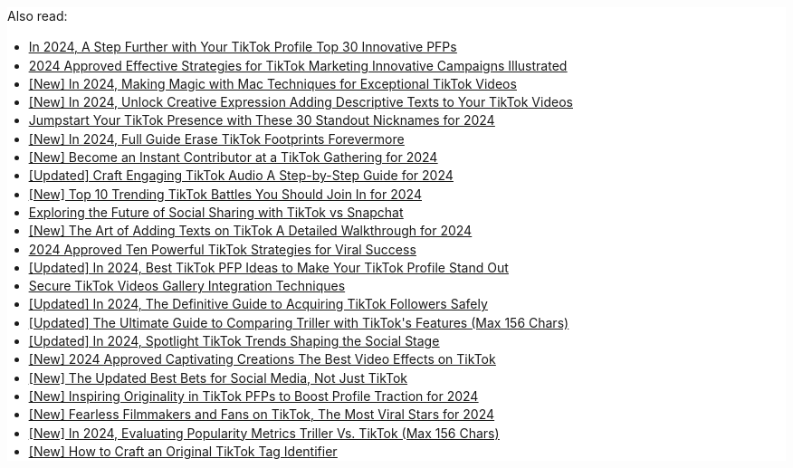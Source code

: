 <span class="atpl-alsoreadstyle">Also read:</span>
<div><ul>
<li><a href="https://tiktok-videos.techidaily.com/in-2024-a-step-further-with-your-tiktok-profile-top-30-innovative-pfps/"><u>In 2024, A Step Further with Your TikTok Profile  Top 30 Innovative PFPs</u></a></li>
<li><a href="https://tiktok-videos.techidaily.com/2024-approved-effective-strategies-for-tiktok-marketing-innovative-campaigns-illustrated/"><u>2024 Approved  Effective Strategies for TikTok Marketing  Innovative Campaigns Illustrated</u></a></li>
<li><a href="https://tiktok-videos.techidaily.com/new-in-2024-making-magic-with-mac-techniques-for-exceptional-tiktok-videos/"><u>[New] In 2024, Making Magic with Mac  Techniques for Exceptional TikTok Videos</u></a></li>
<li><a href="https://tiktok-videos.techidaily.com/new-in-2024-unlock-creative-expression-adding-descriptive-texts-to-your-tiktok-videos/"><u>[New] In 2024, Unlock Creative Expression  Adding Descriptive Texts to Your TikTok Videos</u></a></li>
<li><a href="https://tiktok-videos.techidaily.com/jumpstart-your-tiktok-presence-with-these-30-standout-nicknames-for-2024/"><u>Jumpstart Your TikTok Presence with These 30 Standout Nicknames for 2024</u></a></li>
<li><a href="https://tiktok-videos.techidaily.com/new-in-2024-full-guide-erase-tiktok-footprints-forevermore/"><u>[New] In 2024, Full Guide  Erase TikTok Footprints Forevermore</u></a></li>
<li><a href="https://tiktok-videos.techidaily.com/new-become-an-instant-contributor-at-a-tiktok-gathering-for-2024/"><u>[New] Become an Instant Contributor at a TikTok Gathering for 2024</u></a></li>
<li><a href="https://tiktok-videos.techidaily.com/updated-craft-engaging-tiktok-audio-a-step-by-step-guide-for-2024/"><u>[Updated] Craft Engaging TikTok Audio  A Step-by-Step Guide for 2024</u></a></li>
<li><a href="https://tiktok-videos.techidaily.com/new-top-10-trending-tiktok-battles-you-should-join-in-for-2024/"><u>[New] Top 10 Trending TikTok Battles  You Should Join In for 2024</u></a></li>
<li><a href="https://tiktok-videos.techidaily.com/exploring-the-future-of-social-sharing-with-tiktok-vs-snapchat/"><u>Exploring the Future of Social Sharing with TikTok vs Snapchat</u></a></li>
<li><a href="https://tiktok-videos.techidaily.com/new-the-art-of-adding-texts-on-tiktok-a-detailed-walkthrough-for-2024/"><u>[New] The Art of Adding Texts on TikTok  A Detailed Walkthrough for 2024</u></a></li>
<li><a href="https://tiktok-videos.techidaily.com/2024-approved-ten-powerful-tiktok-strategies-for-viral-success/"><u>2024 Approved  Ten Powerful TikTok Strategies for Viral Success</u></a></li>
<li><a href="https://tiktok-videos.techidaily.com/updated-in-2024-best-tiktok-pfp-ideas-to-make-your-tiktok-profile-stand-out/"><u>[Updated] In 2024, Best TikTok PFP Ideas to Make Your TikTok Profile Stand Out</u></a></li>
<li><a href="https://tiktok-videos.techidaily.com/secure-tiktok-videos-gallery-integration-techniques/"><u>Secure TikTok Videos  Gallery Integration Techniques</u></a></li>
<li><a href="https://tiktok-videos.techidaily.com/updated-in-2024-the-definitive-guide-to-acquiring-tiktok-followers-safely/"><u>[Updated] In 2024, The Definitive Guide to Acquiring TikTok Followers Safely</u></a></li>
<li><a href="https://tiktok-videos.techidaily.com/updated-the-ultimate-guide-to-comparing-triller-with-tiktoks-features-max-156-chars/"><u>[Updated] The Ultimate Guide to Comparing Triller with TikTok's Features (Max 156 Chars)</u></a></li>
<li><a href="https://tiktok-videos.techidaily.com/updated-in-2024-spotlight-tiktok-trends-shaping-the-social-stage/"><u>[Updated] In 2024, Spotlight  TikTok Trends Shaping the Social Stage</u></a></li>
<li><a href="https://tiktok-videos.techidaily.com/new-2024-approved-captivating-creations-the-best-video-effects-on-tiktok/"><u>[New] 2024 Approved  Captivating Creations  The Best Video Effects on TikTok</u></a></li>
<li><a href="https://tiktok-videos.techidaily.com/new-the-updated-best-bets-for-social-media-not-just-tiktok/"><u>[New] The Updated Best Bets for Social Media, Not Just TikTok</u></a></li>
<li><a href="https://tiktok-videos.techidaily.com/new-inspiring-originality-in-tiktok-pfps-to-boost-profile-traction-for-2024/"><u>[New] Inspiring Originality in TikTok PFPs to Boost Profile Traction for 2024</u></a></li>
<li><a href="https://tiktok-videos.techidaily.com/new-fearless-filmmakers-and-fans-on-tiktok-the-most-viral-stars-for-2024/"><u>[New] Fearless Filmmakers and Fans on TikTok, The Most Viral Stars for 2024</u></a></li>
<li><a href="https://tiktok-videos.techidaily.com/new-in-2024-evaluating-popularity-metrics-triller-vs-tiktok-max-156-chars/"><u>[New] In 2024, Evaluating Popularity Metrics  Triller Vs. TikTok (Max 156 Chars)</u></a></li>
<li><a href="https://tiktok-videos.techidaily.com/new-how-to-craft-an-original-tiktok-tag-identifier/"><u>[New] How to Craft an Original TikTok Tag Identifier</u></a></li>